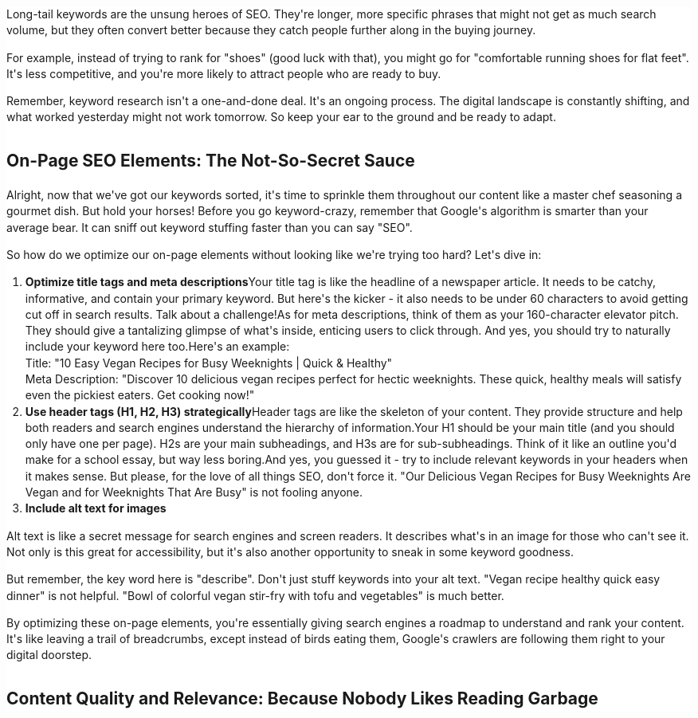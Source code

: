 Long-tail keywords are the unsung heroes of SEO. They're longer, more specific phrases that might not get as much search volume, but they often convert better because they catch people further along in the buying journey.

For example, instead of trying to rank for "shoes" (good luck with that), you might go for "comfortable running shoes for flat feet". It's less competitive, and you're more likely to attract people who are ready to buy.

Remember, keyword research isn't a one-and-done deal. It's an ongoing process. The digital landscape is constantly shifting, and what worked yesterday might not work tomorrow. So keep your ear to the ground and be ready to adapt.

## On-Page SEO Elements: The Not-So-Secret Sauce

Alright, now that we've got our keywords sorted, it's time to sprinkle them throughout our content like a master chef seasoning a gourmet dish. But hold your horses! Before you go keyword-crazy, remember that Google's algorithm is smarter than your average bear. It can sniff out keyword stuffing faster than you can say "SEO".

So how do we optimize our on-page elements without looking like we're trying too hard? Let's dive in:

1. **Optimize title tags and meta descriptions**Your title tag is like the headline of a newspaper article. It needs to be catchy, informative, and contain your primary keyword. But here's the kicker - it also needs to be under 60 characters to avoid getting cut off in search results. Talk about a challenge!As for meta descriptions, think of them as your 160-character elevator pitch. They should give a tantalizing glimpse of what's inside, enticing users to click through. And yes, you should try to naturally include your keyword here too.Here's an example:  
   Title: "10 Easy Vegan Recipes for Busy Weeknights | Quick & Healthy"  
   Meta Description: "Discover 10 delicious vegan recipes perfect for hectic weeknights. These quick, healthy meals will satisfy even the pickiest eaters. Get cooking now!"
2. **Use header tags (H1, H2, H3) strategically**Header tags are like the skeleton of your content. They provide structure and help both readers and search engines understand the hierarchy of information.Your H1 should be your main title (and you should only have one per page). H2s are your main subheadings, and H3s are for sub-subheadings. Think of it like an outline you'd make for a school essay, but way less boring.And yes, you guessed it - try to include relevant keywords in your headers when it makes sense. But please, for the love of all things SEO, don't force it. "Our Delicious Vegan Recipes for Busy Weeknights Are Vegan and for Weeknights That Are Busy" is not fooling anyone.
3. **Include alt text for images**

Alt text is like a secret message for search engines and screen readers. It describes what's in an image for those who can't see it. Not only is this great for accessibility, but it's also another opportunity to sneak in some keyword goodness.

But remember, the key word here is "describe". Don't just stuff keywords into your alt text. "Vegan recipe healthy quick easy dinner" is not helpful. "Bowl of colorful vegan stir-fry with tofu and vegetables" is much better.

By optimizing these on-page elements, you're essentially giving search engines a roadmap to understand and rank your content. It's like leaving a trail of breadcrumbs, except instead of birds eating them, Google's crawlers are following them right to your digital doorstep.

## Content Quality and Relevance: Because Nobody Likes Reading Garbage
